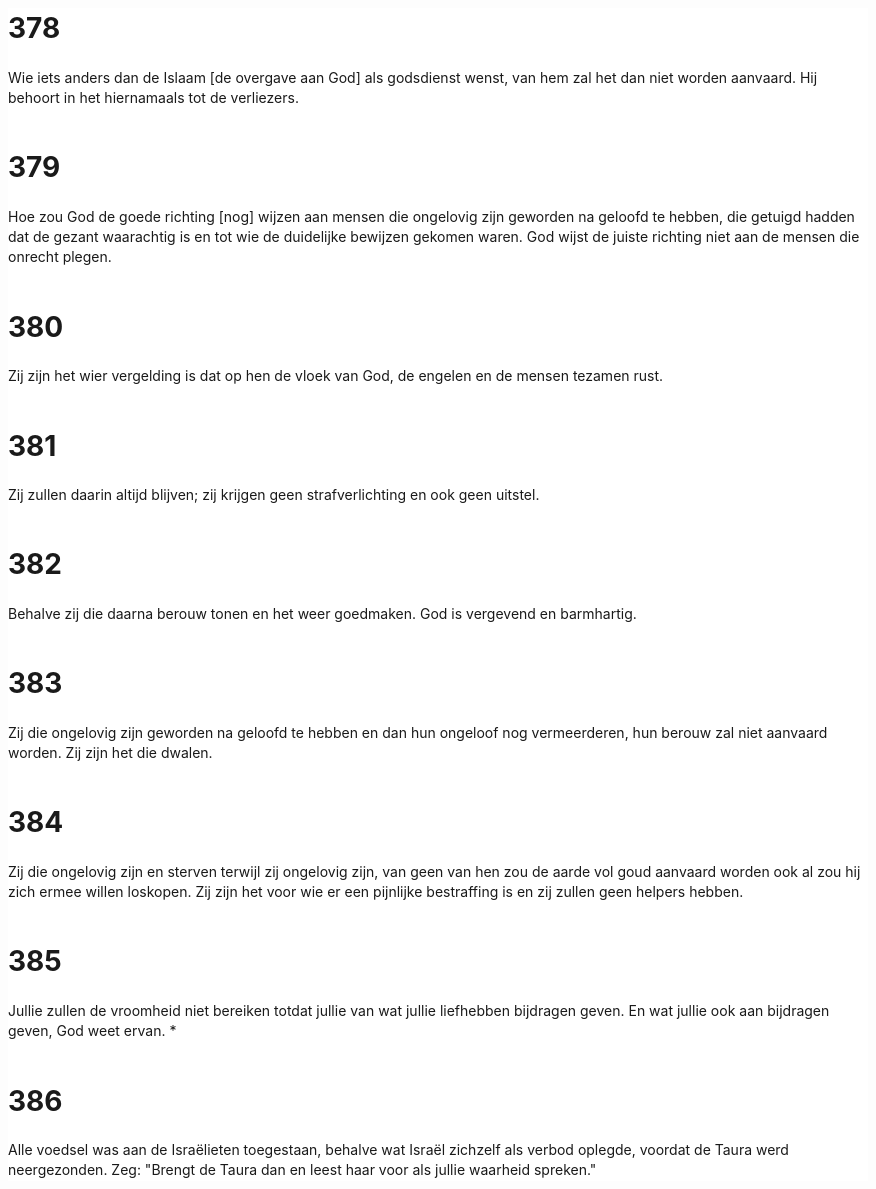 # 378

Wie iets anders dan de Islaam \[de overgave aan God\] als godsdienst wenst, van hem zal het dan niet worden aanvaard. Hij behoort in het hiernamaals tot de verliezers.

# 379

Hoe zou God de goede richting \[nog\] wijzen aan mensen die ongelovig zijn geworden na geloofd te hebben, die getuigd hadden dat de gezant waarachtig is en tot wie de duidelijke bewijzen gekomen waren. God wijst de juiste richting niet aan de mensen die onrecht plegen.

# 380

Zij zijn het wier vergelding is dat op hen de vloek van God, de engelen en de mensen tezamen rust.

# 381

Zij zullen daarin altijd blijven; zij krijgen geen strafverlichting en ook geen uitstel.

# 382

Behalve zij die daarna berouw tonen en het weer goedmaken. God is vergevend en barmhartig.

# 383

Zij die ongelovig zijn geworden na geloofd te hebben en dan hun ongeloof nog vermeerderen, hun berouw zal niet aanvaard worden. Zij zijn het die dwalen.

# 384

Zij die ongelovig zijn en sterven terwijl zij ongelovig zijn, van geen van hen zou de aarde vol goud aanvaard worden ook al zou hij zich ermee willen loskopen. Zij zijn het voor wie er een pijnlijke bestraffing is en zij zullen geen helpers hebben.

# 385

Jullie zullen de vroomheid niet bereiken totdat jullie van wat jullie liefhebben bijdragen geven. En wat jullie ook aan bijdragen geven, God weet ervan. \*

# 386

Alle voedsel was aan de Israëlieten toegestaan, behalve wat Israël zichzelf als verbod oplegde, voordat de Taura werd neergezonden. Zeg: "Brengt de Taura dan en leest haar voor als jullie waarheid spreken."

